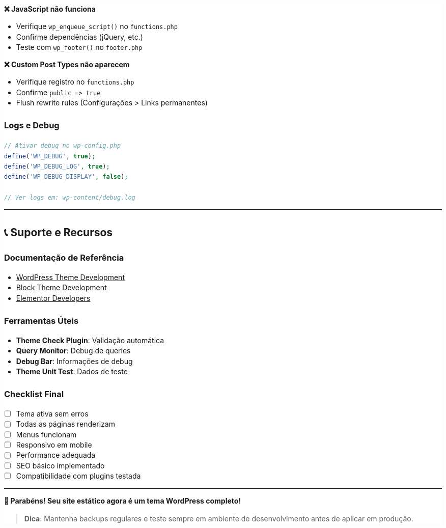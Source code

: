 **❌ JavaScript não funciona**
- Verifique `wp_enqueue_script()` no `functions.php`
- Confirme dependências (jQuery, etc.)
- Teste com `wp_footer()` no `footer.php`

**❌ Custom Post Types não aparecem**
- Verifique registro no `functions.php`
- Confirme `public => true`
- Flush rewrite rules (Configurações > Links permanentes)

### **Logs e Debug**

```php
// Ativar debug no wp-config.php
define('WP_DEBUG', true);
define('WP_DEBUG_LOG', true);
define('WP_DEBUG_DISPLAY', false);

// Ver logs em: wp-content/debug.log
```

---

## 📞 **Suporte e Recursos**

### **Documentação de Referência**
- [WordPress Theme Development](https://developer.wordpress.org/themes/)
- [Block Theme Development](https://developer.wordpress.org/block-editor/how-to-guides/themes/)
- [Elementor Developers](https://developers.elementor.com/)

### **Ferramentas Úteis**
- **Theme Check Plugin**: Validação automática
- **Query Monitor**: Debug de queries
- **Debug Bar**: Informações de debug
- **Theme Unit Test**: Dados de teste

### **Checklist Final**
- [ ] Tema ativa sem erros
- [ ] Todas as páginas renderizam
- [ ] Menus funcionam
- [ ] Responsivo em mobile
- [ ] Performance adequada
- [ ] SEO básico implementado
- [ ] Compatibilidade com plugins testada

---

**🎉 Parabéns! Seu site estático agora é um tema WordPress completo!**

> **Dica**: Mantenha backups regulares e teste sempre em ambiente de desenvolvimento antes de aplicar em produção.